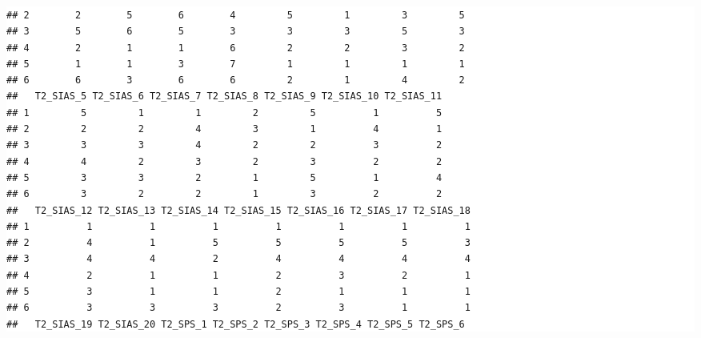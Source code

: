     ## 2        2        5        6        4         5         1         3         5
    ## 3        5        6        5        3         3         3         5         3
    ## 4        2        1        1        6         2         2         3         2
    ## 5        1        1        3        7         1         1         1         1
    ## 6        6        3        6        6         2         1         4         2
    ##   T2_SIAS_5 T2_SIAS_6 T2_SIAS_7 T2_SIAS_8 T2_SIAS_9 T2_SIAS_10 T2_SIAS_11
    ## 1         5         1         1         2         5          1          5
    ## 2         2         2         4         3         1          4          1
    ## 3         3         3         4         2         2          3          2
    ## 4         4         2         3         2         3          2          2
    ## 5         3         3         2         1         5          1          4
    ## 6         3         2         2         1         3          2          2
    ##   T2_SIAS_12 T2_SIAS_13 T2_SIAS_14 T2_SIAS_15 T2_SIAS_16 T2_SIAS_17 T2_SIAS_18
    ## 1          1          1          1          1          1          1          1
    ## 2          4          1          5          5          5          5          3
    ## 3          4          4          2          4          4          4          4
    ## 4          2          1          1          2          3          2          1
    ## 5          3          1          1          2          1          1          1
    ## 6          3          3          3          2          3          1          1
    ##   T2_SIAS_19 T2_SIAS_20 T2_SPS_1 T2_SPS_2 T2_SPS_3 T2_SPS_4 T2_SPS_5 T2_SPS_6